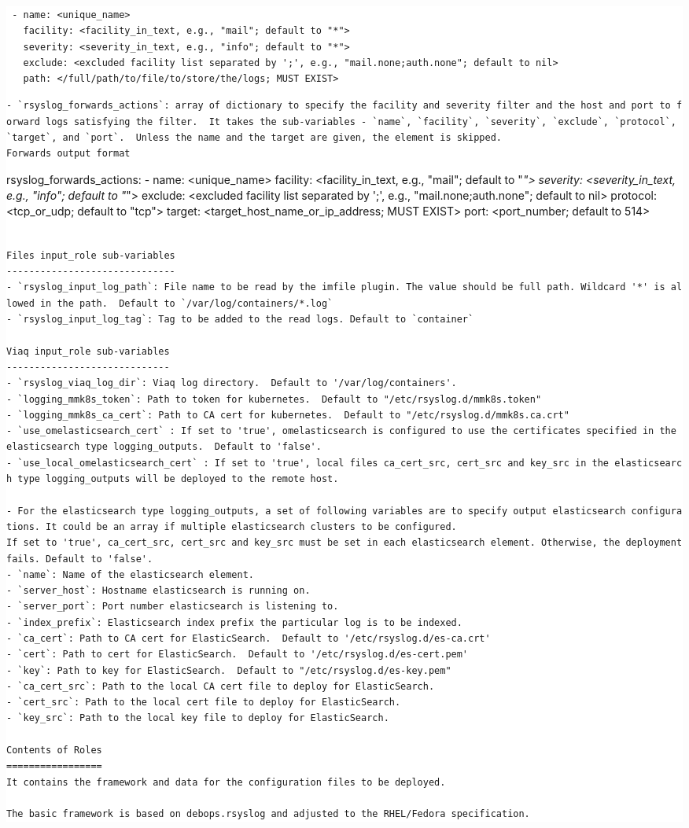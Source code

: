      - name: <unique_name>
       facility: <facility_in_text, e.g., "mail"; default to "*">
       severity: <severity_in_text, e.g., "info"; default to "*">
       exclude: <excluded facility list separated by ';', e.g., "mail.none;auth.none"; default to nil>
       path: </full/path/to/file/to/store/the/logs; MUST EXIST>
   ```
- `rsyslog_forwards_actions`: array of dictionary to specify the facility and severity filter and the host and port to forward logs satisfying the filter.  It takes the sub-variables - `name`, `facility`, `severity`, `exclude`, `protocol`, `target`, and `port`.  Unless the name and the target are given, the element is skipped.
Forwards output format
   ```
   rsyslog_forwards_actions:
     - name: <unique_name>
       facility: <facility_in_text, e.g., "mail"; default to "*">
       severity: <severity_in_text, e.g., "info"; default to "*">
       exclude: <excluded facility list separated by ';', e.g., "mail.none;auth.none"; default to nil>
       protocol: <tcp_or_udp; default to "tcp">
       target: <target_host_name_or_ip_address; MUST EXIST>
       port: <port_number; default to 514>
   ```

Files input_role sub-variables
------------------------------
- `rsyslog_input_log_path`: File name to be read by the imfile plugin. The value should be full path. Wildcard '*' is allowed in the path.  Default to `/var/log/containers/*.log`
- `rsyslog_input_log_tag`: Tag to be added to the read logs. Default to `container`

Viaq input_role sub-variables
-----------------------------
- `rsyslog_viaq_log_dir`: Viaq log directory.  Default to '/var/log/containers'.
- `logging_mmk8s_token`: Path to token for kubernetes.  Default to "/etc/rsyslog.d/mmk8s.token"
- `logging_mmk8s_ca_cert`: Path to CA cert for kubernetes.  Default to "/etc/rsyslog.d/mmk8s.ca.crt"
- `use_omelasticsearch_cert` : If set to 'true', omelasticsearch is configured to use the certificates specified in the elasticsearch type logging_outputs.  Default to 'false'.
- `use_local_omelasticsearch_cert` : If set to 'true', local files ca_cert_src, cert_src and key_src in the elasticsearch type logging_outputs will be deployed to the remote host.

- For the elasticsearch type logging_outputs, a set of following variables are to specify output elasticsearch configurations. It could be an array if multiple elasticsearch clusters to be configured.
   If set to 'true', ca_cert_src, cert_src and key_src must be set in each elasticsearch element. Otherwise, the deployment fails. Default to 'false'.
  - `name`: Name of the elasticsearch element.
  - `server_host`: Hostname elasticsearch is running on.
  - `server_port`: Port number elasticsearch is listening to.
  - `index_prefix`: Elasticsearch index prefix the particular log is to be indexed.
  - `ca_cert`: Path to CA cert for ElasticSearch.  Default to '/etc/rsyslog.d/es-ca.crt'
  - `cert`: Path to cert for ElasticSearch.  Default to '/etc/rsyslog.d/es-cert.pem'
  - `key`: Path to key for ElasticSearch.  Default to "/etc/rsyslog.d/es-key.pem"
  - `ca_cert_src`: Path to the local CA cert file to deploy for ElasticSearch.
  - `cert_src`: Path to the local cert file to deploy for ElasticSearch.
  - `key_src`: Path to the local key file to deploy for ElasticSearch.

Contents of Roles
=================
It contains the framework and data for the configuration files to be deployed.

The basic framework is based on debops.rsyslog and adjusted to the RHEL/Fedora specification.

   ```